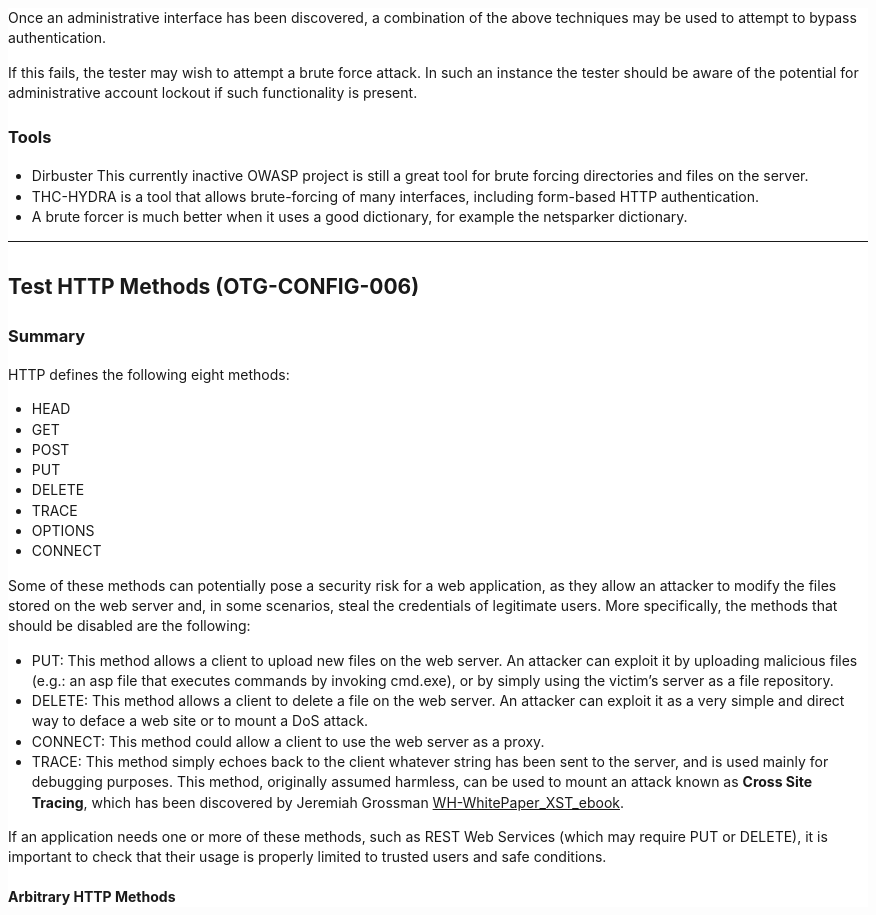 Once an administrative interface has been discovered, a combination of the above techniques may be used to attempt to bypass authentication.

If this fails, the tester may wish to attempt a brute force attack. In such an instance the tester should be aware of the potential for administrative account lockout if such functionality is present.

### Tools

- Dirbuster This currently inactive OWASP project is still a great tool for brute forcing directories and files on the server.
- THC-HYDRA is a tool that allows brute-forcing of many interfaces, including form-based HTTP authentication.
- A brute forcer is much better when it uses a good dictionary, for example the netsparker dictionary.

---

## Test HTTP Methods (OTG-CONFIG-006)

### Summary

HTTP defines the following eight methods:

- HEAD
- GET
- POST
- PUT
- DELETE
- TRACE
- OPTIONS
- CONNECT

Some of these methods can potentially pose a security risk for a web application, as they allow an attacker to modify the files stored on the web server and, in some scenarios, steal the credentials of legitimate users. More specifically, the methods that should be disabled are the following:

- PUT: This method allows a client to upload new files on the web server. An attacker can exploit it by uploading malicious files (e.g.: an asp file that executes commands by invoking cmd.exe), or by simply using the victim’s server as a file repository.
- DELETE: This method allows a client to delete a file on the web server. An attacker can exploit it as a very simple and direct way to deface a web site or to mount a DoS attack.
- CONNECT: This method could allow a client to use the web server as a proxy.
- TRACE: This method simply echoes back to the client whatever string has been sent to the server, and is used mainly for debugging purposes. This method, originally assumed harmless, can be used to mount an attack known as **Cross Site Tracing**, which has been discovered by Jeremiah Grossman [WH-WhitePaper_XST_ebook](http://www.cgisecurity.com/whitehat-mirror/WH-WhitePaper_XST_ebook.pdf).

If an application needs one or more of these methods, such as REST Web Services (which may require PUT or DELETE), it is important to check that their usage is properly limited to trusted users and safe conditions.

#### Arbitrary HTTP Methods
